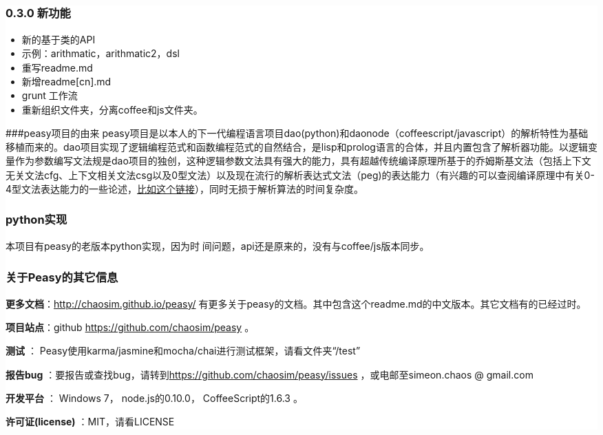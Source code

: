 ### 0.3.0 新功能
* 新的基于类的API
* 示例：arithmatic，arithmatic2，dsl
* 重写readme.md
* 新增readme[cn].md
* grunt 工作流
* 重新组织文件夹，分离coffee和js文件夹。

###peasy项目的由来
peasy项目是以本人的下一代编程语言项目dao(python)和daonode（coffeescript/javascript）的解析特性为基础移植而来的。dao项目实现了逻辑编程范式和函数编程范式的自然结合，是lisp和prolog语言的合体，并且内置包含了解析器功能。以逻辑变量作为参数编写文法规是dao项目的独创，这种逻辑参数文法具有强大的能力，具有超越传统编译原理所基于的乔姆斯基文法（包括上下文无关文法cfg、上下文相关文法csg以及0型文法）以及现在流行的解析表达式文法（peg)的表达能力（有兴趣的可以查阅编译原理中有关0-4型文法表达能力的一些论述，[比如这个链接](http://ccl.pku.edu.cn/doubtfire/Syntax/Introduction/Chomsky/Chomsky_Hierarchy/Chapter%2024%20The%20Chomsky%20Hierarchy.htm)），同时无损于解析算法的时间复杂度。

### python实现
本项目有peasy的老版本python实现，因为时
间问题，api还是原来的，没有与coffee/js版本同步。

### 关于Peasy的其它信息
**更多文档**：http://chaosim.github.io/peasy/ 有更多关于peasy的文档。其中包含这个readme.md的中文版本。其它文档有的已经过时。

**项目站点**：github <https://github.com/chaosim/peasy> 。

**测试** ： Peasy使用karma/jasmine和mocha/chai进行测试框架，请看文件夹“/test”

**报告bug** ：要报告或查找bug，请转到<https://github.com/chaosim/peasy/issues> ，或电邮至simeon.chaos @ gmail.com

**开发平台** ： Windows 7， node.js的0.10.0， CoffeeScript的1.6.3 。

**许可证(license)** ：MIT，请看LICENSE